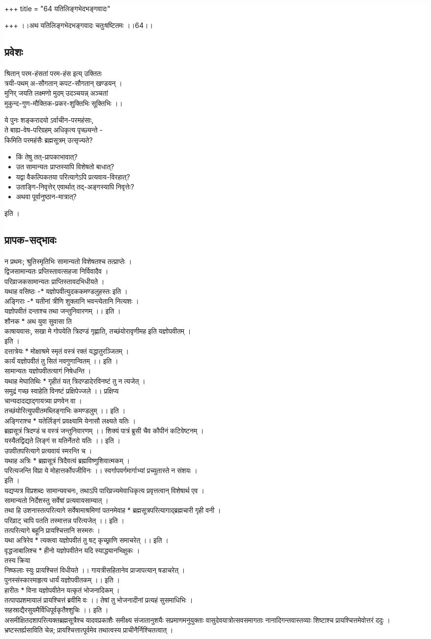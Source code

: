 +++
title = "64 यतिलिङ्गभेदभङ्गवादः"

+++
।।अथ यतिलिङ्गभेदभङ्गवादः चतुःषष्टितमः ।।64।।  

## प्रवेशः
श्रितान् परम-हंसतां परम-हंस इत्य् उक्तितः  
त्रयी-पथम् अ-सौगतान् कपट-सौगतान् खण्डयन् ।  
मुनिर् जयति लक्ष्मणो मुदम् उदञ्चयन्न् अञ्चतां  
मुकुन्द-गुण-मौक्तिक-प्रकर-शुक्तिभिः सूक्तिभिः ।।  

ये पुनः शङ्करादयो ऽर्वाचीन-परमहंसाः,  
ते बाह्य-वेष-परिग्रहम् अधिकृत्य पृच्छ्यन्ते -  
किमिति परमहंसैः ब्रह्मसूत्रम् उत्सृज्यते?  

- किं तेषु तत्-प्रापकाभावात्? 
- उत सामान्यतः प्राप्तस्यापि विशेषतो बाधात्? 
- यद्वा वैकल्पिकतया परित्यागेऽपि प्रत्यवाय-विरहात्?  
- उताङ्गि-निवृत्तेर् एवार्थात् तद्-अङ्गस्यापि निवृत्तेः?  
- अथवा पूर्वानुष्ठान-मात्रात्? 

इति ।  

## प्रापक-सद्भावः
न प्रथमः; श्रुतिस्मृतिभिः सामान्यतो विशेषतश्च तत्प्राप्तेः ।  
द्विजसामान्यतः प्रप्तिस्तावत्सहजा निर्विवादैव ।  
परिव्राजकसामान्यतः प्राप्तिस्तावदभिधीयते ।  
यथाह वसिष्ठः -\* यज्ञोपवीत्युदककमण्डलुहस्तः इति ।  
अङ्गिराः -\* यतीनां त्रीणि शुक्लानि भवन्त्येतानि नित्यशः ।  
यज्ञोपवीतं दन्ताश्च तथा जन्तुनिवारणम् ।। इति ।  
शौनक \* अथ युवा सुवासा ति   
काषायवासः, सखा मे गोपयेति त्रिदण्डं गृह्णाति, तच्छंयोरावृणीमह इति यज्ञोपवीतम् ।  
इति ।  
दत्तात्रेयः \* मोक्षाश्रमे स्मृतं वस्त्रं रक्तं यद्धातुरञ्जितम् ।  
कार्यं यज्ञोपवीतं तु सितं नवगुणान्वितम् ।। इति ।  
सामान्यतः यज्ञोपवीतत्यागं निषेधन्ति ।  
यथाह मेघातिथिः \* गृहीतं यत् त्रिदण्डादेरविनष्टं तु न त्यजेत् ।  
समुद्रं गच्छ स्वाहेति विनष्टं प्रक्षिपेज्जले ।। प्रक्षिप्य   
चान्यदादद्याद्गायत्र्या प्रणवेन वा ।  
तच्छंयोरित्युपवीतमब्लिङ्गाभिः कमण्डलुम् ।। इति ।  
अङ्गिराश्च \* यतेर्लिङ्गं प्रवक्ष्यामि येनासौ लक्ष्यते यतिः ।  
ब्रह्मसूत्रं त्रिदण्डं च वस्त्रं जन्तुनिवारणम् ।। शिक्यं पात्रं ब्रुसी चैव कौपीनं कटिवेष्टनम् ।  
यस्यैतद्विद्यते लिङ्गं स यतिर्नेतरो यतिः ।। इति ।  
उपवीतपरित्यागे प्रत्यवायं स्मरन्ति च ।  
यथाह अत्रिः \* ब्रह्मसूत्रं त्रिदैवत्यं ब्रह्मविष्णुशिवात्मकम् ।  
परित्यजन्ति विप्रा ये मोहात्तर्कोपजीविनः ।। स्वर्गापवर्गमार्गाभ्यां प्रच्युतास्ते न संशयः ।  
इति ।  
यद्यप्यत्र विप्रशब्दः सामान्यवचनः, तथाऽपि पारिव्रज्यमेवाधिकृत्य प्रवृत्तत्वान् विशेषार्थ एव ।  
सामान्यतो निर्देशस्तु सर्वेषां प्रत्यवायसाम्यात् ।  
तथा हि उशनास्तत्परित्यागे सर्वेषामाश्रमिणां पतनमेवाह \* ब्रह्मसूत्रपरित्यागाद्ब्रह्मचारी गृही वनी ।  
परिव्राट् चापि पतति तस्मात्तन्न परित्यजेत् ।। इति ।  
तत्परित्यागे बहूनि प्रायश्चित्तानि सस्मरुः ।  
यथा अत्रिरेव \* त्यक्त्वा यज्ञोपवीतं तु षट् कृच्छ्राणि समाचरेत् ।। इति ।  
वृद्धजाबालिश्च \* हीनो यज्ञोपवीतेन यदि स्याद्ध्यानभिक्षुकः ।  
तस्य क्रिया   
निष्फलाः स्युः प्रायश्चित्तं विधीयते ।। गायत्रीसहितानेव प्राजापत्यान् षडाचरेत् ।  
पुनस्संस्कारमाहृत्य धार्यं यज्ञोपवीतकम् ।। इति ।  
हारीतः \* विना यज्ञोपवीतेन यत्कृतं भोजनादिकम् ।  
तत्पापप्रशमायालं प्रायश्चित्तं ब्रवीमि वः ।। तेषां तु भोजनादीनां प्रत्यहं सुसमाधिभिः ।  
सहस्राद्यैरसुयमैर्विधिपूर्वकृतैश्शुचिः ।। इति ।  
असमीक्षितदशापरित्यक्तब्रह्मसूत्रैश्च यादवप्रकाशैः समीक्ष्य संजातानुशयैः सप्रमाणमनुयुक्ताः वासुदेवयात्रोत्सवसमागताः नानादिगन्तवास्तव्याः शिष्टाश्च प्रायश्चित्तमेवोत्तरं ददुः ।  
भ्रष्टस्तर्ह्यसाविति चेन्न; प्रायश्चित्तात्पूर्वमेव तथात्वस्य प्राचीनैर्निश्चितत्वात् ।  